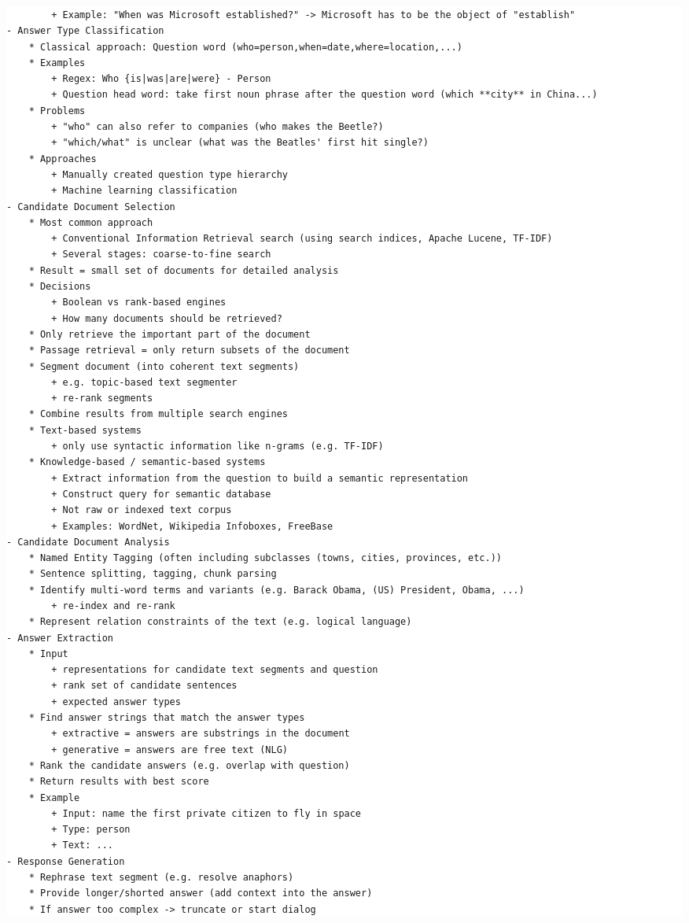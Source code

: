             + Example: "When was Microsoft established?" -> Microsoft has to be the object of "establish"
    - Answer Type Classification
        * Classical approach: Question word (who=person,when=date,where=location,...)
        * Examples
            + Regex: Who {is|was|are|were} - Person
            + Question head word: take first noun phrase after the question word (which **city** in China...)
        * Problems
            + "who" can also refer to companies (who makes the Beetle?)
            + "which/what" is unclear (what was the Beatles' first hit single?)
        * Approaches
            + Manually created question type hierarchy
            + Machine learning classification
    - Candidate Document Selection
        * Most common approach
            + Conventional Information Retrieval search (using search indices, Apache Lucene, TF-IDF)
            + Several stages: coarse-to-fine search
        * Result = small set of documents for detailed analysis
        * Decisions
            + Boolean vs rank-based engines
            + How many documents should be retrieved?
        * Only retrieve the important part of the document
        * Passage retrieval = only return subsets of the document
        * Segment document (into coherent text segments)
            + e.g. topic-based text segmenter
            + re-rank segments
        * Combine results from multiple search engines
        * Text-based systems
            + only use syntactic information like n-grams (e.g. TF-IDF)
        * Knowledge-based / semantic-based systems
            + Extract information from the question to build a semantic representation
            + Construct query for semantic database
            + Not raw or indexed text corpus
            + Examples: WordNet, Wikipedia Infoboxes, FreeBase
    - Candidate Document Analysis
        * Named Entity Tagging (often including subclasses (towns, cities, provinces, etc.))
        * Sentence splitting, tagging, chunk parsing
        * Identify multi-word terms and variants (e.g. Barack Obama, (US) President, Obama, ...)
            + re-index and re-rank
        * Represent relation constraints of the text (e.g. logical language)
    - Answer Extraction
        * Input
            + representations for candidate text segments and question
            + rank set of candidate sentences
            + expected answer types
        * Find answer strings that match the answer types
            + extractive = answers are substrings in the document
            + generative = answers are free text (NLG)
        * Rank the candidate answers (e.g. overlap with question)
        * Return results with best score
        * Example
            + Input: name the first private citizen to fly in space
            + Type: person
            + Text: ...
    - Response Generation
        * Rephrase text segment (e.g. resolve anaphors)
        * Provide longer/shorted answer (add context into the answer)
        * If answer too complex -> truncate or start dialog
